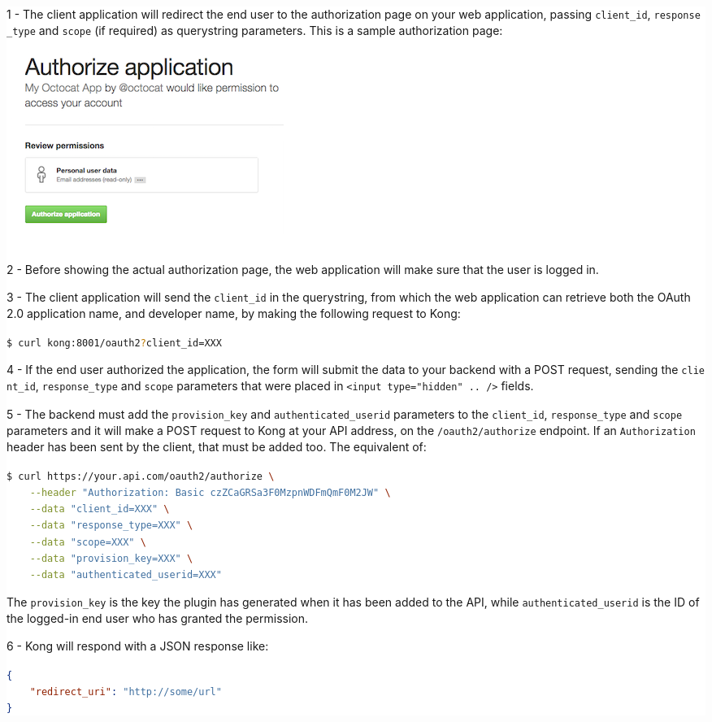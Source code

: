 
1 - The client application will redirect the end user to the authorization page on your web application, passing `client_id`, `response_type` and `scope` (if required) as querystring parameters. This is a sample authorization page:

![OAuth 2.0 Prompt](/assets/images/docs/oauth2/oauth2-prompt.png)

2 - Before showing the actual authorization page, the web application will make sure that the user is logged in.

3 - The client application will send the `client_id` in the querystring, from which the web application can retrieve both the OAuth 2.0 application name, and developer name, by making the following request to Kong:

```bash
$ curl kong:8001/oauth2?client_id=XXX
```

4 - If the end user authorized the application, the form will submit the data to your backend with a POST request, sending the `client_id`, `response_type` and `scope` parameters that were placed in `<input type="hidden" .. />` fields.

5 - The backend must add the `provision_key` and `authenticated_userid` parameters to the `client_id`, `response_type` and `scope` parameters and it will make a POST request to Kong at your API address, on the `/oauth2/authorize` endpoint. If an `Authorization` header has been sent by the client, that must be added too. The equivalent of:

```bash
$ curl https://your.api.com/oauth2/authorize \
    --header "Authorization: Basic czZCaGRSa3F0MzpnWDFmQmF0M2JW" \
    --data "client_id=XXX" \
    --data "response_type=XXX" \
    --data "scope=XXX" \
    --data "provision_key=XXX" \
    --data "authenticated_userid=XXX"
```

The `provision_key` is the key the plugin has generated when it has been added to the API, while `authenticated_userid` is the ID of the logged-in end user who has granted the permission.

6 - Kong will respond with a JSON response like:

```json
{
    "redirect_uri": "http://some/url"
}
```

